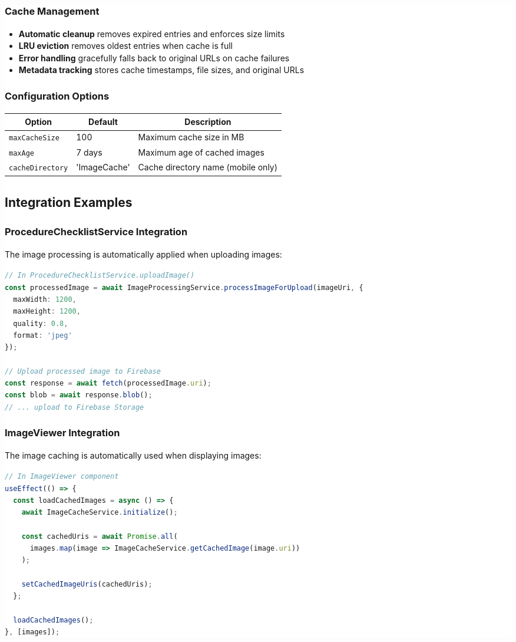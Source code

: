 ### Cache Management

- **Automatic cleanup** removes expired entries and enforces size limits
- **LRU eviction** removes oldest entries when cache is full
- **Error handling** gracefully falls back to original URLs on cache failures
- **Metadata tracking** stores cache timestamps, file sizes, and original URLs

### Configuration Options

| Option | Default | Description |
|--------|---------|-------------|
| `maxCacheSize` | 100 | Maximum cache size in MB |
| `maxAge` | 7 days | Maximum age of cached images |
| `cacheDirectory` | 'ImageCache' | Cache directory name (mobile only) |

## Integration Examples

### ProcedureChecklistService Integration

The image processing is automatically applied when uploading images:

```typescript
// In ProcedureChecklistService.uploadImage()
const processedImage = await ImageProcessingService.processImageForUpload(imageUri, {
  maxWidth: 1200,
  maxHeight: 1200,
  quality: 0.8,
  format: 'jpeg'
});

// Upload processed image to Firebase
const response = await fetch(processedImage.uri);
const blob = await response.blob();
// ... upload to Firebase Storage
```

### ImageViewer Integration

The image caching is automatically used when displaying images:

```typescript
// In ImageViewer component
useEffect(() => {
  const loadCachedImages = async () => {
    await ImageCacheService.initialize();
    
    const cachedUris = await Promise.all(
      images.map(image => ImageCacheService.getCachedImage(image.uri))
    );
    
    setCachedImageUris(cachedUris);
  };
  
  loadCachedImages();
}, [images]);
```
